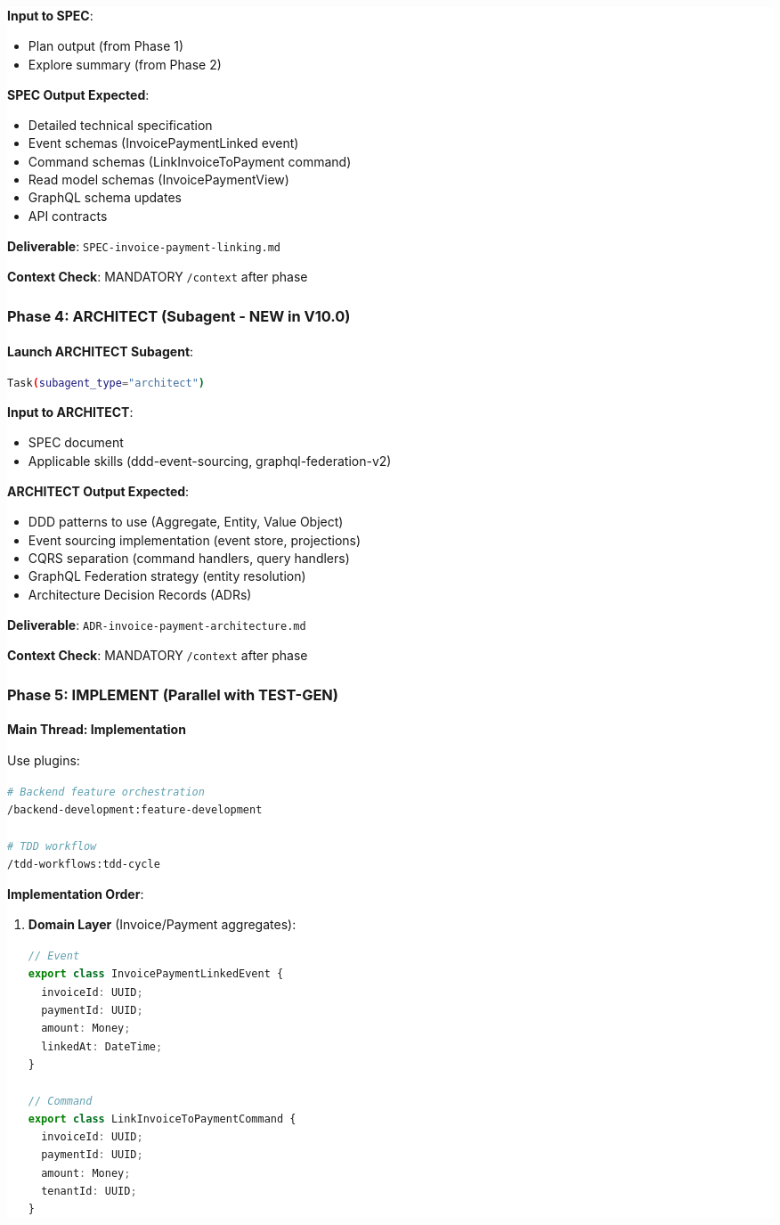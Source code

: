 **Input to SPEC**:
- Plan output (from Phase 1)
- Explore summary (from Phase 2)

**SPEC Output Expected**:
- Detailed technical specification
- Event schemas (InvoicePaymentLinked event)
- Command schemas (LinkInvoiceToPayment command)
- Read model schemas (InvoicePaymentView)
- GraphQL schema updates
- API contracts

**Deliverable**: `SPEC-invoice-payment-linking.md`

**Context Check**: MANDATORY `/context` after phase

### Phase 4: ARCHITECT (Subagent - NEW in V10.0)

**Launch ARCHITECT Subagent**:
```bash
Task(subagent_type="architect")
```

**Input to ARCHITECT**:
- SPEC document
- Applicable skills (ddd-event-sourcing, graphql-federation-v2)

**ARCHITECT Output Expected**:
- DDD patterns to use (Aggregate, Entity, Value Object)
- Event sourcing implementation (event store, projections)
- CQRS separation (command handlers, query handlers)
- GraphQL Federation strategy (entity resolution)
- Architecture Decision Records (ADRs)

**Deliverable**: `ADR-invoice-payment-architecture.md`

**Context Check**: MANDATORY `/context` after phase

### Phase 5: IMPLEMENT (Parallel with TEST-GEN)

**Main Thread: Implementation**

Use plugins:
```bash
# Backend feature orchestration
/backend-development:feature-development

# TDD workflow
/tdd-workflows:tdd-cycle
```

**Implementation Order**:
1. **Domain Layer** (Invoice/Payment aggregates):
   ```typescript
   // Event
   export class InvoicePaymentLinkedEvent {
     invoiceId: UUID;
     paymentId: UUID;
     amount: Money;
     linkedAt: DateTime;
   }

   // Command
   export class LinkInvoiceToPaymentCommand {
     invoiceId: UUID;
     paymentId: UUID;
     amount: Money;
     tenantId: UUID;
   }
   ```